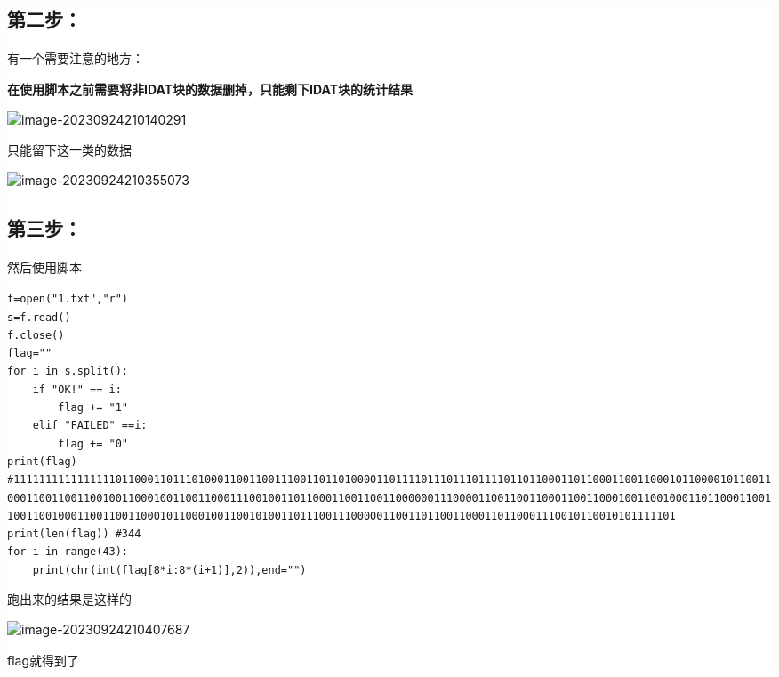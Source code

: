 ## 第二步：

有一个需要注意的地方：

**在使用脚本之前需要将非IDAT块的数据删掉，只能剩下IDAT块的统计结果**

![image-20230924210140291](https://gitee.com/ymq_typroa/typroa/raw/main/image-20230924210140291.png)

只能留下这一类的数据

![image-20230924210355073](https://gitee.com/ymq_typroa/typroa/raw/main/image-20230924210355073.png)

## 第三步：

然后使用脚本

```
f=open("1.txt","r")
s=f.read()
f.close()
flag=""
for i in s.split():
    if "OK!" == i:
        flag += "1"
    elif "FAILED" ==i:
        flag += "0"
print(flag)
#11111111111111110110001101110100011001100111001101101000011011110111011101111011011000110110001100110001011000010110011000110011001100100110001001100110001110010011011000110011001100000011100001100110011000110011000100110010001101100011001100110010001100110011000101100010011001010011011100111000001100110110011000110110001110010110010101111101
print(len(flag)) #344
for i in range(43):
    print(chr(int(flag[8*i:8*(i+1)],2)),end="")

```

跑出来的结果是这样的

![image-20230924210407687](https://gitee.com/ymq_typroa/typroa/raw/main/image-20230924210407687.png)

flag就得到了